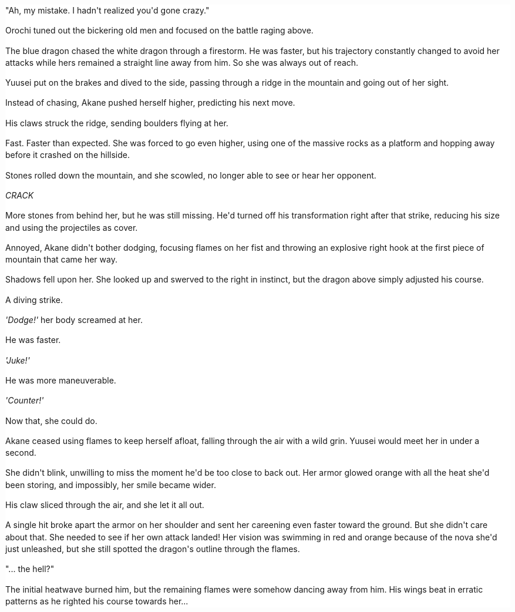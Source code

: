 "Ah, my mistake. I hadn't realized you'd gone crazy."

Orochi tuned out the bickering old men and focused on the battle raging above.

The blue dragon chased the white dragon through a firestorm. He was faster, but his trajectory constantly changed to avoid her attacks while hers remained a straight line away from him. So she was always out of reach.

Yuusei put on the brakes and dived to the side, passing through a ridge in the mountain and going out of her sight.

Instead of chasing, Akane pushed herself higher, predicting his next move.

His claws struck the ridge, sending boulders flying at her.

Fast. Faster than expected. She was forced to go even higher, using one of the massive rocks as a platform and hopping away before it crashed on the hillside.

Stones rolled down the mountain, and she scowled, no longer able to see or hear her opponent.

*CRACK*

More stones from behind her, but he was still missing. He'd turned off his transformation right after that strike, reducing his size and using the projectiles as cover.

Annoyed, Akane didn't bother dodging, focusing flames on her fist and throwing an explosive right hook at the first piece of mountain that came her way.

Shadows fell upon her. She looked up and swerved to the right in instinct, but the dragon above simply adjusted his course.

A diving strike.

*'Dodge!'* her body screamed at her.

He was faster.

*'Juke!'*

He was more maneuverable.

*'Counter!'*

Now that, she could do.

Akane ceased using flames to keep herself afloat, falling through the air with a wild grin. Yuusei would meet her in under a second.

She didn't blink, unwilling to miss the moment he'd be too close to back out. Her armor glowed orange with all the heat she'd been storing, and impossibly, her smile became wider.

His claw sliced through the air, and she let it all out.

A single hit broke apart the armor on her shoulder and sent her careening even faster toward the ground. But she didn't care about that. She needed to see if her own attack landed! Her vision was swimming in red and orange because of the nova she'd just unleashed, but she still spotted the dragon's outline through the flames.

"... the hell?"

The initial heatwave burned him, but the remaining flames were somehow dancing away from him. His wings beat in erratic patterns as he righted his course towards her...
